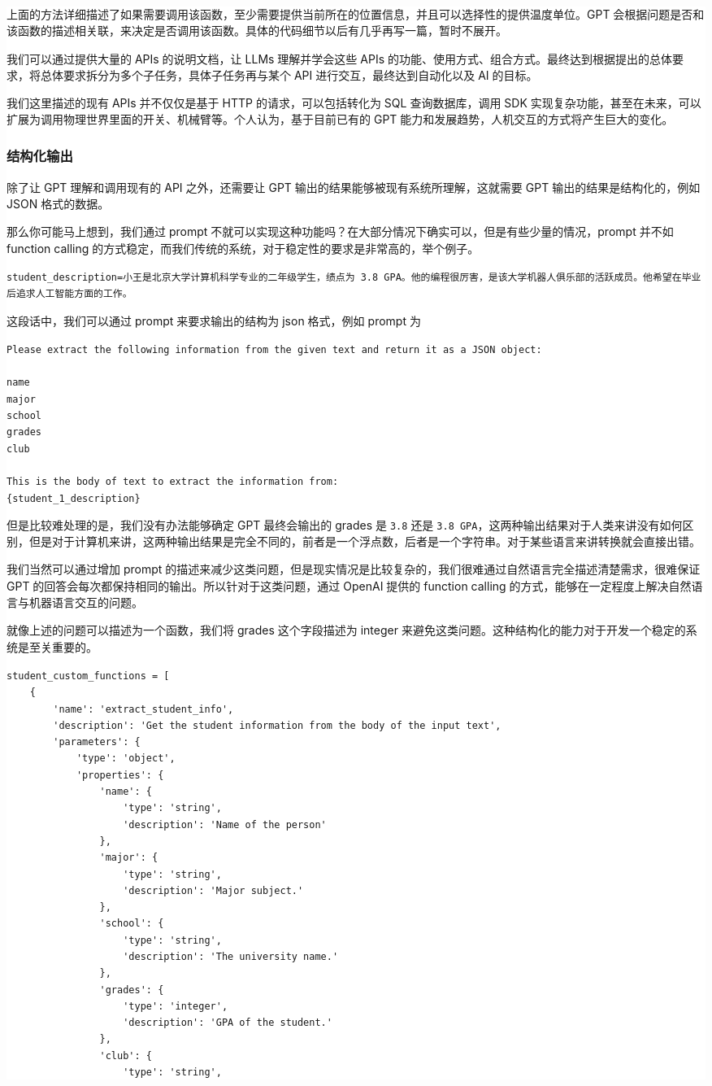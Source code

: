 上面的方法详细描述了如果需要调用该函数，至少需要提供当前所在的位置信息，并且可以选择性的提供温度单位。GPT 会根据问题是否和该函数的描述相关联，来决定是否调用该函数。具体的代码细节以后有几乎再写一篇，暂时不展开。

我们可以通过提供大量的 APIs 的说明文档，让 LLMs 理解并学会这些 APIs 的功能、使用方式、组合方式。最终达到根据提出的总体要求，将总体要求拆分为多个子任务，具体子任务再与某个 API 进行交互，最终达到自动化以及 AI 的目标。

我们这里描述的现有 APIs 并不仅仅是基于 HTTP 的请求，可以包括转化为 SQL 查询数据库，调用 SDK 实现复杂功能，甚至在未来，可以扩展为调用物理世界里面的开关、机械臂等。个人认为，基于目前已有的 GPT 能力和发展趋势，人机交互的方式将产生巨大的变化。

### 结构化输出

除了让 GPT 理解和调用现有的 API 之外，还需要让 GPT 输出的结果能够被现有系统所理解，这就需要 GPT 输出的结果是结构化的，例如 JSON 格式的数据。

那么你可能马上想到，我们通过 prompt 不就可以实现这种功能吗？在大部分情况下确实可以，但是有些少量的情况，prompt 并不如 function calling 的方式稳定，而我们传统的系统，对于稳定性的要求是非常高的，举个例子。

```
student_description=小王是北京大学计算机科学专业的二年级学生，绩点为 3.8 GPA。他的编程很厉害，是该大学机器人俱乐部的活跃成员。他希望在毕业后追求人工智能方面的工作。
```

这段话中，我们可以通过 prompt 来要求输出的结构为 json 格式，例如 prompt 为

```
Please extract the following information from the given text and return it as a JSON object:

name
major
school
grades
club

This is the body of text to extract the information from:
{student_1_description}
```

但是比较难处理的是，我们没有办法能够确定 GPT 最终会输出的 grades 是 `3.8` 还是 `3.8 GPA`，这两种输出结果对于人类来讲没有如何区别，但是对于计算机来讲，这两种输出结果是完全不同的，前者是一个浮点数，后者是一个字符串。对于某些语言来讲转换就会直接出错。

我们当然可以通过增加 prompt 的描述来减少这类问题，但是现实情况是比较复杂的，我们很难通过自然语言完全描述清楚需求，很难保证 GPT 的回答会每次都保持相同的输出。所以针对于这类问题，通过 OpenAI 提供的 function calling 的方式，能够在一定程度上解决自然语言与机器语言交互的问题。

就像上述的问题可以描述为一个函数，我们将 grades 这个字段描述为 integer 来避免这类问题。这种结构化的能力对于开发一个稳定的系统是至关重要的。

```
student_custom_functions = [
    {
        'name': 'extract_student_info',
        'description': 'Get the student information from the body of the input text',
        'parameters': {
            'type': 'object',
            'properties': {
                'name': {
                    'type': 'string',
                    'description': 'Name of the person'
                },
                'major': {
                    'type': 'string',
                    'description': 'Major subject.'
                },
                'school': {
                    'type': 'string',
                    'description': 'The university name.'
                },
                'grades': {
                    'type': 'integer',
                    'description': 'GPA of the student.'
                },
                'club': {
                    'type': 'string',
```